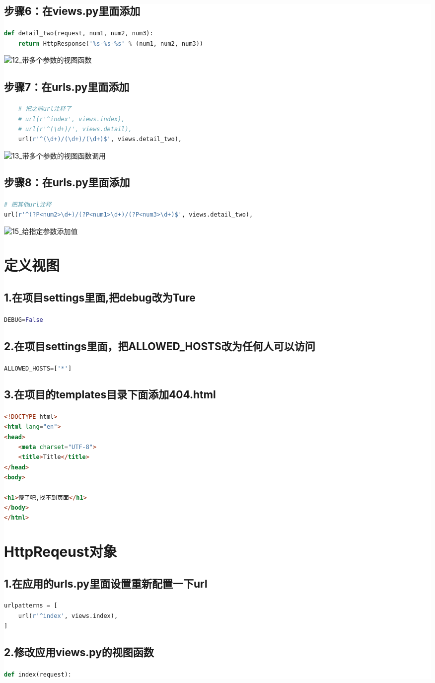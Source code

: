 ## 步骤6：在views.py里面添加
```python
def detail_two(request, num1, num2, num3):
    return HttpResponse('%s-%s-%s' % (num1, num2, num3))
```
![12_带多个参数的视图函数](https://i.loli.net/2018/04/16/5ad48ca281101.png)
## 步骤7：在urls.py里面添加
```python
    # 把之前url注释了
    # url(r'^index', views.index),
    # url(r'^(\d+)/', views.detail),
    url(r'^(\d+)/(\d+)/(\d+)$', views.detail_two),
```
![13_带多个参数的视图函数调用](https://i.loli.net/2018/04/16/5ad48cdeb3331.png)
## 步骤8：在urls.py里面添加
```python
# 把其他url注释
url(r'^(?P<num2>\d+)/(?P<num1>\d+)/(?P<num3>\d+)$', views.detail_two),
```
![15_给指定参数添加值](https://i.loli.net/2018/04/16/5ad48d165b71d.png)
# 定义视图
## 1.在项目settings里面,把debug改为Ture
```python
DEBUG=False
```
## 2.在项目settings里面，把ALLOWED_HOSTS改为任何人可以访问
```python 
ALLOWED_HOSTS=['*']
```
## 3.在项目的templates目录下面添加404.html
```html
<!DOCTYPE html>
<html lang="en">
<head>
    <meta charset="UTF-8">
    <title>Title</title>
</head>
<body>

<h1>傻了吧,找不到页面</h1>
</body>
</html>
```
# HttpReqeust对象
## 1.在应用的urls.py里面设置重新配置一下url
```python
urlpatterns = [
    url(r'^index', views.index),
]
```
## 2.修改应用views.py的视图函数
```python
def index(request):
```